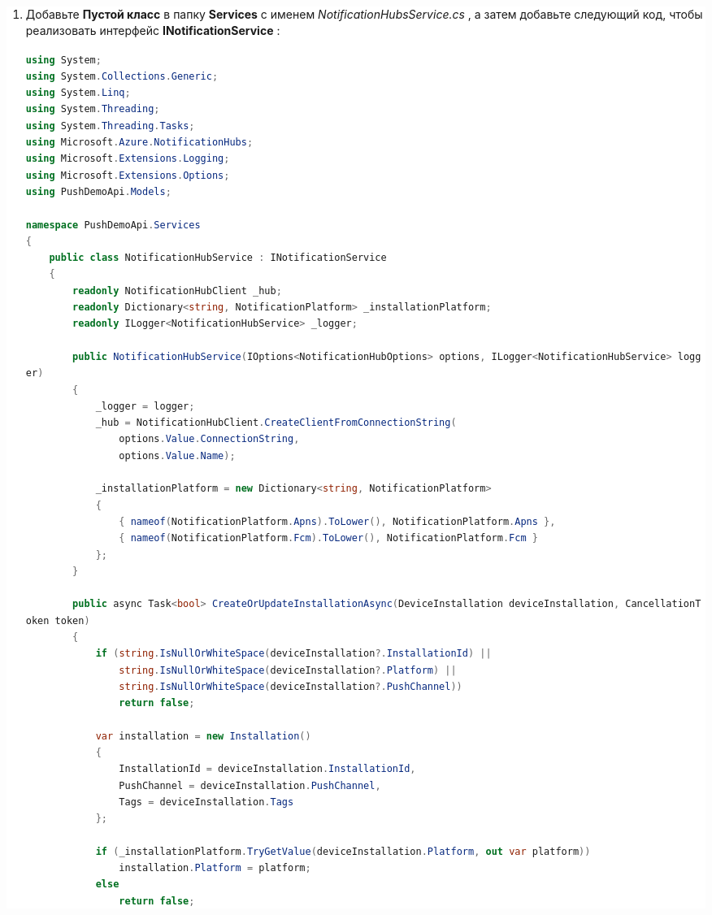 1. Добавьте **Пустой класс** в папку **Services** с именем *NotificationHubsService.cs* , а затем добавьте следующий код, чтобы реализовать интерфейс **INotificationService** :

    ```csharp
    using System;
    using System.Collections.Generic;
    using System.Linq;
    using System.Threading;
    using System.Threading.Tasks;
    using Microsoft.Azure.NotificationHubs;
    using Microsoft.Extensions.Logging;
    using Microsoft.Extensions.Options;
    using PushDemoApi.Models;

    namespace PushDemoApi.Services
    {
        public class NotificationHubService : INotificationService
        {
            readonly NotificationHubClient _hub;
            readonly Dictionary<string, NotificationPlatform> _installationPlatform;
            readonly ILogger<NotificationHubService> _logger;

            public NotificationHubService(IOptions<NotificationHubOptions> options, ILogger<NotificationHubService> logger)
            {
                _logger = logger;
                _hub = NotificationHubClient.CreateClientFromConnectionString(
                    options.Value.ConnectionString,
                    options.Value.Name);

                _installationPlatform = new Dictionary<string, NotificationPlatform>
                {
                    { nameof(NotificationPlatform.Apns).ToLower(), NotificationPlatform.Apns },
                    { nameof(NotificationPlatform.Fcm).ToLower(), NotificationPlatform.Fcm }
                };
            }

            public async Task<bool> CreateOrUpdateInstallationAsync(DeviceInstallation deviceInstallation, CancellationToken token)
            {
                if (string.IsNullOrWhiteSpace(deviceInstallation?.InstallationId) ||
                    string.IsNullOrWhiteSpace(deviceInstallation?.Platform) ||
                    string.IsNullOrWhiteSpace(deviceInstallation?.PushChannel))
                    return false;

                var installation = new Installation()
                {
                    InstallationId = deviceInstallation.InstallationId,
                    PushChannel = deviceInstallation.PushChannel,
                    Tags = deviceInstallation.Tags
                };

                if (_installationPlatform.TryGetValue(deviceInstallation.Platform, out var platform))
                    installation.Platform = platform;
                else
                    return false;
